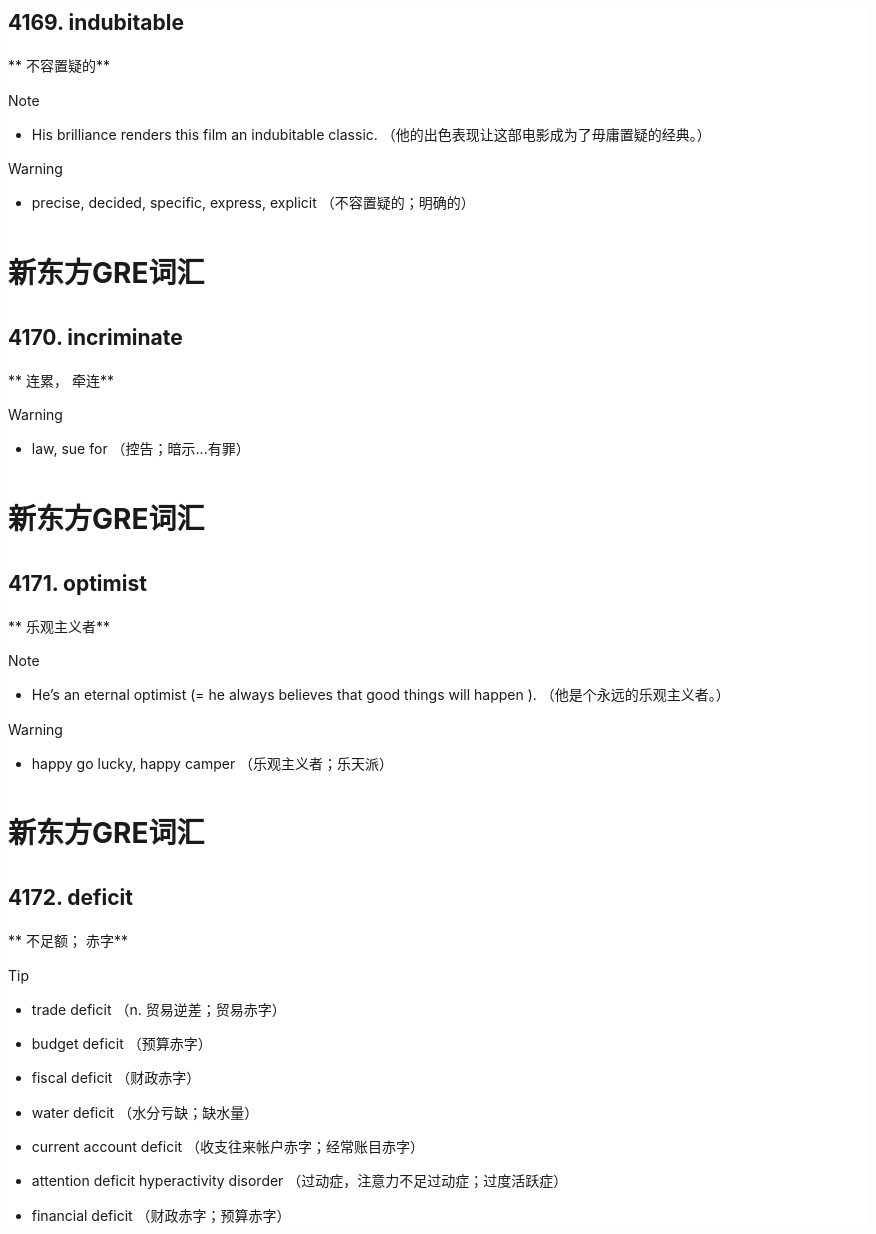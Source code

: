 ## 4169. indubitable

** 不容置疑的**

> [!NOTE]
>
> - His brilliance renders this film an indubitable classic. （他的出色表现让这部电影成为了毋庸置疑的经典。）
>

> [!WARNING]
>
> - precise, decided, specific, express, explicit （不容置疑的；明确的）
>

# 新东方GRE词汇

## 4170. incriminate

** 连累， 牵连**

> [!WARNING]
>
> - law, sue for （控告；暗示...有罪）
>

# 新东方GRE词汇

## 4171. optimist

** 乐观主义者**

> [!NOTE]
>
> - He’s an eternal optimist (= he always believes that good things will happen ). （他是个永远的乐观主义者。）
>

> [!WARNING]
>
> - happy go lucky, happy camper （乐观主义者；乐天派）
>

# 新东方GRE词汇

## 4172. deficit

** 不足额； 赤字**

> [!TIP]
>
> - trade deficit （n. 贸易逆差；贸易赤字）
>
> - budget deficit （预算赤字）
>
> - fiscal deficit （财政赤字）
>
> - water deficit （水分亏缺；缺水量）
>
> - current account deficit （收支往来帐户赤字；经常账目赤字）
>
> - attention deficit hyperactivity disorder （过动症，注意力不足过动症；过度活跃症）
>
> - financial deficit （财政赤字；预算赤字）